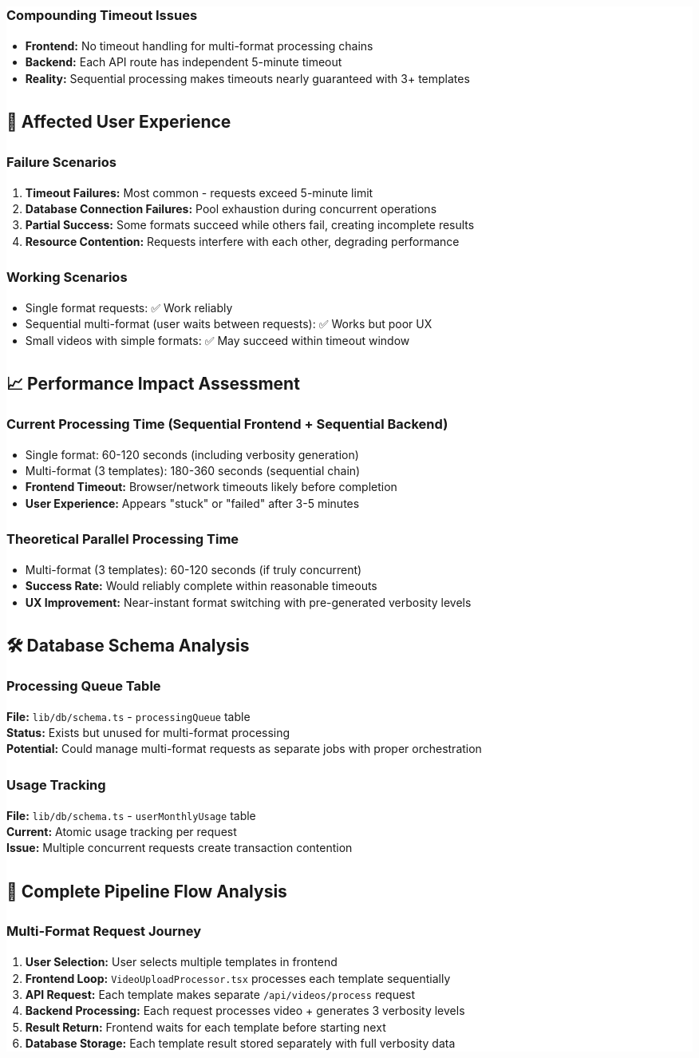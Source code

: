### Compounding Timeout Issues
- **Frontend:** No timeout handling for multi-format processing chains
- **Backend:** Each API route has independent 5-minute timeout
- **Reality:** Sequential processing makes timeouts nearly guaranteed with 3+ templates

## 🔧 Affected User Experience

### Failure Scenarios
1. **Timeout Failures:** Most common - requests exceed 5-minute limit
2. **Database Connection Failures:** Pool exhaustion during concurrent operations
3. **Partial Success:** Some formats succeed while others fail, creating incomplete results
4. **Resource Contention:** Requests interfere with each other, degrading performance

### Working Scenarios
- Single format requests: ✅ Work reliably
- Sequential multi-format (user waits between requests): ✅ Works but poor UX
- Small videos with simple formats: ✅ May succeed within timeout window

## 📈 Performance Impact Assessment

### Current Processing Time (Sequential Frontend + Sequential Backend)
- Single format: 60-120 seconds (including verbosity generation)
- Multi-format (3 templates): 180-360 seconds (sequential chain)
- **Frontend Timeout:** Browser/network timeouts likely before completion
- **User Experience:** Appears "stuck" or "failed" after 3-5 minutes

### Theoretical Parallel Processing Time
- Multi-format (3 templates): 60-120 seconds (if truly concurrent)
- **Success Rate:** Would reliably complete within reasonable timeouts
- **UX Improvement:** Near-instant format switching with pre-generated verbosity levels

## 🛠 Database Schema Analysis

### Processing Queue Table
**File:** `lib/db/schema.ts` - `processingQueue` table  
**Status:** Exists but unused for multi-format processing  
**Potential:** Could manage multi-format requests as separate jobs with proper orchestration

### Usage Tracking
**File:** `lib/db/schema.ts` - `userMonthlyUsage` table  
**Current:** Atomic usage tracking per request  
**Issue:** Multiple concurrent requests create transaction contention

## 🔄 Complete Pipeline Flow Analysis

### Multi-Format Request Journey
1. **User Selection:** User selects multiple templates in frontend
2. **Frontend Loop:** `VideoUploadProcessor.tsx` processes each template sequentially
3. **API Request:** Each template makes separate `/api/videos/process` request
4. **Backend Processing:** Each request processes video + generates 3 verbosity levels
5. **Result Return:** Frontend waits for each template before starting next
6. **Database Storage:** Each template result stored separately with full verbosity data
